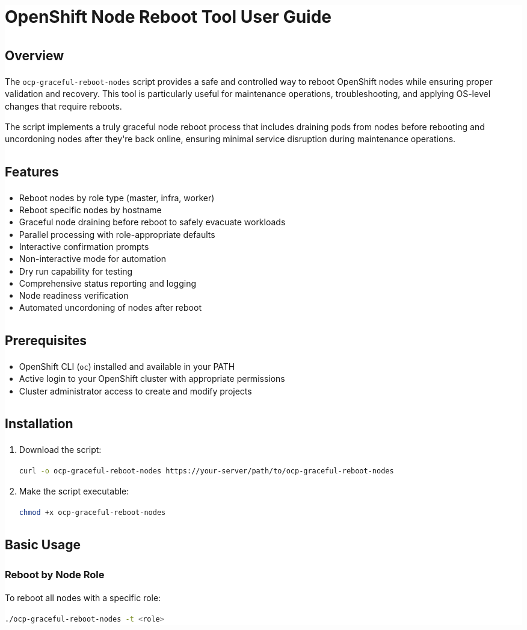 # OpenShift Node Reboot Tool User Guide

## Overview

The `ocp-graceful-reboot-nodes` script provides a safe and controlled way to reboot OpenShift nodes while ensuring proper validation and recovery. This tool is particularly useful for maintenance operations, troubleshooting, and applying OS-level changes that require reboots.

The script implements a truly graceful node reboot process that includes draining pods from nodes before rebooting and uncordoning nodes after they're back online, ensuring minimal service disruption during maintenance operations.

## Features
- Reboot nodes by role type (master, infra, worker)
- Reboot specific nodes by hostname
- Graceful node draining before reboot to safely evacuate workloads
- Parallel processing with role-appropriate defaults
- Interactive confirmation prompts
- Non-interactive mode for automation
- Dry run capability for testing
- Comprehensive status reporting and logging
- Node readiness verification
- Automated uncordoning of nodes after reboot

## Prerequisites

- OpenShift CLI (`oc`) installed and available in your PATH
- Active login to your OpenShift cluster with appropriate permissions
- Cluster administrator access to create and modify projects

## Installation

1. Download the script:
   ```bash
   curl -o ocp-graceful-reboot-nodes https://your-server/path/to/ocp-graceful-reboot-nodes
   ```

2. Make the script executable:
   ```bash
   chmod +x ocp-graceful-reboot-nodes
   ```

## Basic Usage

### Reboot by Node Role

To reboot all nodes with a specific role:

```bash
./ocp-graceful-reboot-nodes -t <role>
```
